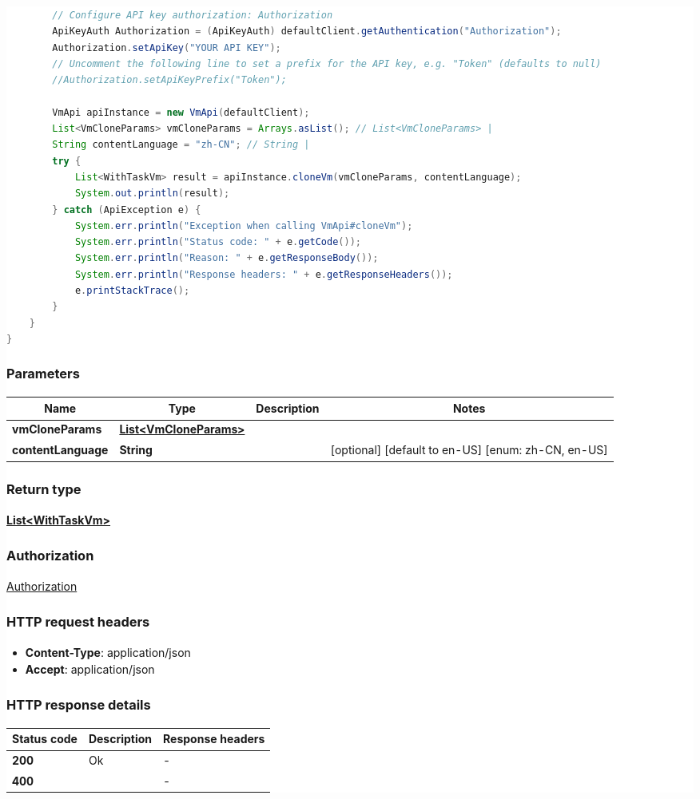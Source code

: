 ```java
        // Configure API key authorization: Authorization
        ApiKeyAuth Authorization = (ApiKeyAuth) defaultClient.getAuthentication("Authorization");
        Authorization.setApiKey("YOUR API KEY");
        // Uncomment the following line to set a prefix for the API key, e.g. "Token" (defaults to null)
        //Authorization.setApiKeyPrefix("Token");

        VmApi apiInstance = new VmApi(defaultClient);
        List<VmCloneParams> vmCloneParams = Arrays.asList(); // List<VmCloneParams> | 
        String contentLanguage = "zh-CN"; // String | 
        try {
            List<WithTaskVm> result = apiInstance.cloneVm(vmCloneParams, contentLanguage);
            System.out.println(result);
        } catch (ApiException e) {
            System.err.println("Exception when calling VmApi#cloneVm");
            System.err.println("Status code: " + e.getCode());
            System.err.println("Reason: " + e.getResponseBody());
            System.err.println("Response headers: " + e.getResponseHeaders());
            e.printStackTrace();
        }
    }
}
```

### Parameters


Name | Type | Description  | Notes
------------- | ------------- | ------------- | -------------
 **vmCloneParams** | [**List&lt;VmCloneParams&gt;**](VmCloneParams.md)|  |
 **contentLanguage** | **String**|  | [optional] [default to en-US] [enum: zh-CN, en-US]

### Return type

[**List&lt;WithTaskVm&gt;**](WithTaskVm.md)

### Authorization

[Authorization](../README.md#Authorization)

### HTTP request headers

- **Content-Type**: application/json
- **Accept**: application/json


### HTTP response details
| Status code | Description | Response headers |
|-------------|-------------|------------------|
| **200** | Ok |  -  |
| **400** |  |  -  |
